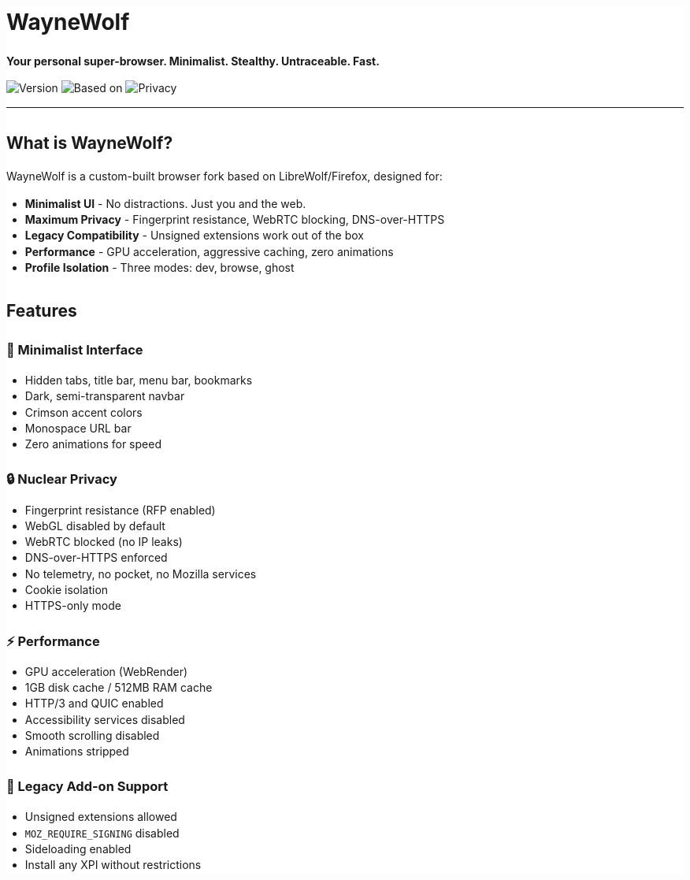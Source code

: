 # WayneWolf

**Your personal super-browser. Minimalist. Stealthy. Untraceable. Fast.**

![Version](https://img.shields.io/badge/version-141.0--1-red)
![Based on](https://img.shields.io/badge/based%20on-LibreWolf-blue)
![Privacy](https://img.shields.io/badge/privacy-nuclear-green)

---

## What is WayneWolf?

WayneWolf is a custom-built browser fork based on LibreWolf/Firefox, designed for:

- **Minimalist UI** - No distractions. Just you and the web.
- **Maximum Privacy** - Fingerprint resistance, WebRTC blocking, DNS-over-HTTPS
- **Legacy Compatibility** - Unsigned extensions work out of the box
- **Performance** - GPU acceleration, aggressive caching, zero animations
- **Profile Isolation** - Three modes: dev, browse, ghost

## Features

### 🎨 Minimalist Interface
- Hidden tabs, title bar, menu bar, bookmarks
- Dark, semi-transparent navbar
- Crimson accent colors
- Monospace URL bar
- Zero animations for speed

### 🔒 Nuclear Privacy
- Fingerprint resistance (RFP enabled)
- WebGL disabled by default
- WebRTC blocked (no IP leaks)
- DNS-over-HTTPS enforced
- No telemetry, no pocket, no Mozilla services
- Cookie isolation
- HTTPS-only mode

### ⚡ Performance
- GPU acceleration (WebRender)
- 1GB disk cache / 512MB RAM cache
- HTTP/3 and QUIC enabled
- Accessibility services disabled
- Smooth scrolling disabled
- Animations stripped

### 🔧 Legacy Add-on Support
- Unsigned extensions allowed
- `MOZ_REQUIRE_SIGNING` disabled
- Sideloading enabled
- Install any XPI without restrictions
